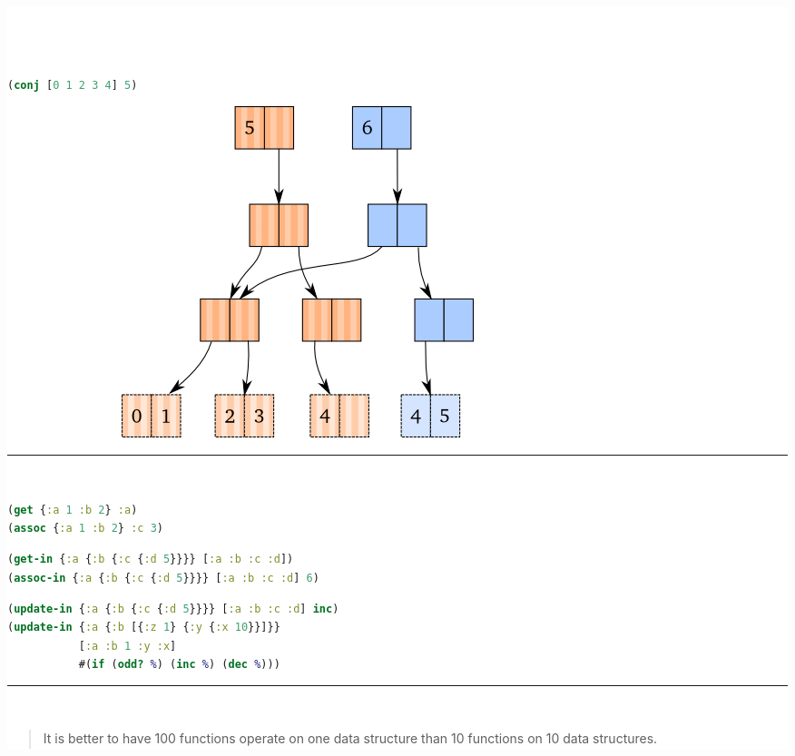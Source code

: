 <br>
<br>
<br>

```Clojure
(conj [0 1 2 3 4] 5)

```

![original fit](05-conj-1.png)

[^*]: http://hypirion.com/musings/understanding-persistent-vector-pt-1

---

<br>

```Clojure
(get {:a 1 :b 2} :a)
(assoc {:a 1 :b 2} :c 3)
```
```Clojure
(get-in {:a {:b {:c {:d 5}}}} [:a :b :c :d])
(assoc-in {:a {:b {:c {:d 5}}}} [:a :b :c :d] 6)
```
```clojure
(update-in {:a {:b {:c {:d 5}}}} [:a :b :c :d] inc)
(update-in {:a {:b [{:z 1} {:y {:x 10}}]}}
           [:a :b 1 :y :x]
           #(if (odd? %) (inc %) (dec %)))
```

---

<br>

> It is better to have 100 functions operate on one data structure than 10 functions on 10 data structures.


[^*]: http://www.cs.yale.edu/homes/perlis-alan/quotes.html